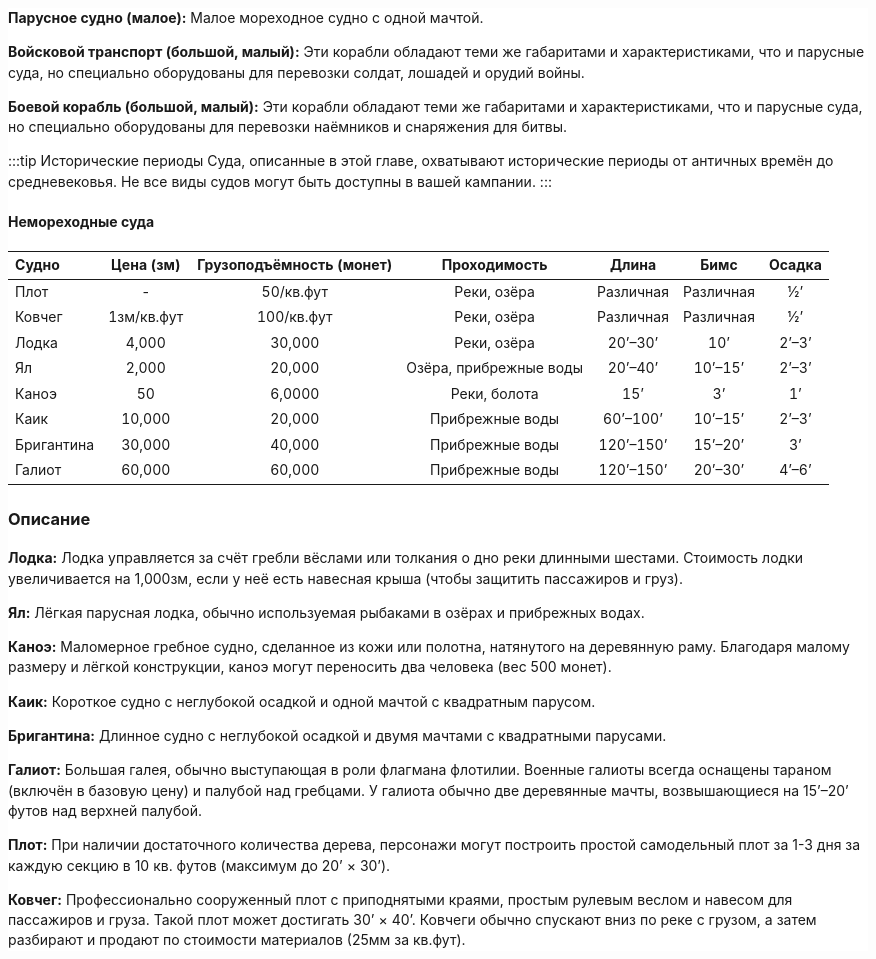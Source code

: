 **Парусное судно (малое):** Малое мореходное судно с одной мачтой.

**Войсковой транспорт (большой, малый):** Эти корабли обладают теми же габаритами и характеристиками, что и парусные суда, но специально оборудованы для перевозки солдат, лошадей и орудий войны.

**Боевой корабль (большой, малый):** Эти корабли обладают теми же габаритами и характеристиками, что и парусные суда, но специально оборудованы для перевозки наёмников и снаряжения для битвы.

:::tip Исторические периоды
Суда, описанные в этой главе, охватывают исторические периоды от античных времён до средневековья. Не все виды судов могут быть доступны в вашей кампании.
:::

#### Немореходные суда

| Судно      | Цена (зм)  | Грузоподъёмность (монет) |      Проходимость      |   Длина   |   Бимс    | Осадка |
| :--------- | :--------: | :----------------------: | :--------------------: | :-------: | :-------: | :----: |
| Плот       |     -      |        50/кв.фут         |      Реки, озёра       | Различная | Различная |   ½’   |
| Ковчег     | 1зм/кв.фут |        100/кв.фут        |      Реки, озёра       | Различная | Различная |   ½’   |
| Лодка      |   4,000    |          30,000          |      Реки, озёра       |  20’–30’  |    10’    | 2’–3’  |
| Ял         |   2,000    |          20,000          | Озёра, прибрежные воды |  20’–40’  |  10’–15’  | 2’–3’  |
| Каноэ      |     50     |          6,0000          |      Реки, болота      |    15’    |    3’     |   1’   |
| Каик       |   10,000   |          20,000          |    Прибрежные воды     | 60’–100’  |  10’–15’  | 2’–3’  |
| Бригантина |   30,000   |          40,000          |    Прибрежные воды     | 120’–150’ |  15’–20’  |   3’   |
| Галиот     |   60,000   |          60,000          |    Прибрежные воды     | 120’–150’ |  20’–30’  | 4’–6’  |


### Описание

**Лодка:** Лодка управляется за счёт гребли вёслами или толкания о дно реки длинными шестами. Стоимость лодки увеличивается на 1,000зм, если у неё есть навесная крыша (чтобы защитить пассажиров и груз).

**Ял:** Лёгкая парусная лодка, обычно используемая рыбаками в озёрах и прибрежных водах.

**Каноэ:** Маломерное гребное судно, сделанное из кожи или полотна, натянутого на деревянную раму. Благодаря малому размеру и лёгкой конструкции, каноэ могут переносить два человека (вес 500 монет).

**Каик:** Короткое судно с неглубокой осадкой и одной мачтой с квадратным парусом.

**Бригантина:** Длинное судно с неглубокой осадкой и двумя мачтами с квадратными парусами.

**Галиот:** Большая галея, обычно выступающая в роли флагмана флотилии. Военные галиоты всегда оснащены тараном (включён в базовую цену) и палубой над гребцами. У галиота обычно две деревянные мачты, возвышающиеся на 15’–20’ футов над верхней палубой.

**Плот:** При наличии достаточного количества дерева, персонажи могут построить простой самодельный плот за 1-3 дня за каждую секцию в 10 кв. футов (максимум до 20’ × 30’).

**Ковчег:** Профессионально сооруженный плот с приподнятыми краями, простым рулевым веслом и навесом для пассажиров и груза. Такой плот может достигать 30’ × 40’. Ковчеги обычно спускают вниз по реке с грузом, а затем разбирают и продают по стоимости материалов (25мм за кв.фут).
